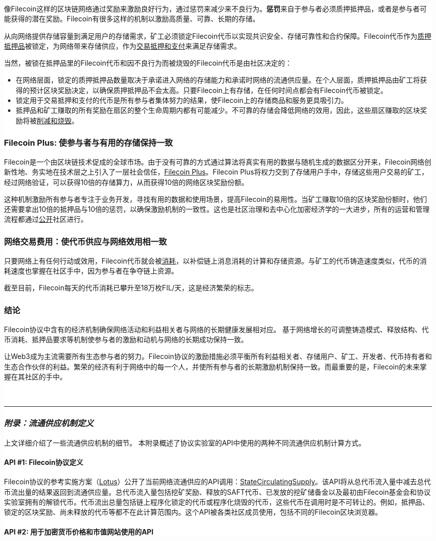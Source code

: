 像Filecoin这样的区块链网络通过奖励来激励良好行为，通过惩罚来减少来不良行为。**惩罚**来自于参与者必须质押抵押品，或者是参与者可能获得的潜在奖励。Filecoin有很多这样的机制以激励高质量、可靠、长期的存储。

从向网络提供存储容量到满足用户的存储需求，矿工必须锁定Filecoin代币以实现共识安全、存储可靠性和合约保障。Filecoin代币作为[质押抵押品](https://spec.filecoin.io/#section-systems.filecoin_mining.miner_collaterals.initial-pledge-collateral)被锁定，为网络带来存储供应，作为[交易抵押和支付](https://spec.filecoin.io/#section-systems.filecoin_mining.miner_collaterals.storage-deal-collateral)来满足存储需求。

当然，被锁在抵押品里的Filecoin代币和因不良行为而被烧毁的Filecoin代币是由社区决定的：

- 在网络层面，锁定的质押抵押品数量取决于承诺进入网络的存储能力和承诺时网络的流通供应量。在个人层面，质押抵押品由矿工将获得的预计区块奖励决定，以确保质押抵押品不会太高。只要Filecoin上有存储，在任何时间点都会有Filecoin代币被锁定。
- 锁定用于交易抵押和支付的代币是所有参与者集体努力的结果，使Filecoin上的存储商品和服务更具吸引力。
- 抵押品和矿工赚取的所有奖励在扇区的整个生命周期内都有可能减少。不可靠的存储会降低网络的效用，因此，这些扇区赚取的区块奖励将被[削减和烧毁](https://spec.filecoin.io/#section-systems.filecoin_mining.sector.sector-faults)。

### Filecoin Plus: 使参与者与有用的存储保持一致

Filecoin是一个由区块链技术促成的全球市场。由于没有可靠的方式通过算法将真实有用的数据与随机生成的数据区分开来，Filecoin网络创新性地、务实地在技术层之上引入了一层社会信任，[Filecoin Plus](https://github.com/filecoin-project/FIPs/blob/master/FIPS/fip-0003.md)。Filecoin Plus将权力交到了存储用户手中，存储这些用户交易的矿工，经过网络验证，可以获得10倍的存储算力，从而获得10倍的网络区块奖励份额。

这种机制激励所有参与者专注于业务开发，寻找有用的数据和使用场景，提高Filecoin的易用性。当矿工赚取10倍的区块奖励份额时，他们还需要拿出10倍的抵押品与10倍的惩罚，以确保激励机制的一致性。这也是社区治理和去中心化加密经济学的一大进步，所有的运营和管理流程都通过[公开](https://github.com/filecoin-project/notary-governance)社区进行。

### 网络交易费用：使代币供应与网络效用相一致

只要网络上有任何行动或效用，Filecoin代币就会被[消耗](/blog/filecoin-features-gas-fees/)，以补偿链上消息消耗的计算和存储资源。与矿工的代币铸造速度类似，代币的消耗速度也掌握在社区手中，因为参与者在争夺链上资源。

截至目前，Filecoin每天的代币消耗已攀升至18万枚FIL/天，这是经济繁荣的标志。

### 结论

Filecoin协议中含有的经济机制确保网络活动和利益相关者与网络的长期健康发展相对应。 基于网络增长的可调整铸造模式、释放结构、代币消耗、抵押品要求等机制使参与者的激励和动机与网络的长期成功保持一致。

让Web3成为主流需要所有生态参与者的努力。Filecoin协议的激励措施必须平衡所有利益相关者、存储用户、矿工、开发者、代币持有者和生态合作伙伴的利益。繁荣的经济有利于网络中的每一个人，并使所有参与者的长期激励机制保持一致。而最重要的是，Filecoin的未来掌握在其社区的手中。

<br>
<hr>

### _附录：流通供应机制定义_

上文详细介绍了一些流通供应机制的细节。 本附录概述了协议实验室的API中使用的两种不同流通供应机制计算方式。

#### API #1: Filecoin协议定义

Filecoin协议的参考实施方案（[Lotus](http://github.com/filecoin-project/lotus)）公开了当前网络流通供应的API调用：[StateCirculatingSupply](https://github.com/filecoin-project/lotus/blob/2d3b61675b93b977b299eae29945599c26f38cd2/api/api_full.go#L411)。该API将从总代币流入量中减去总代币流出量的结果返回到流通供应量。总代币流入量包括挖矿奖励、释放的SAFT代币、已发放的挖矿储备金以及最初由Filecoin基金会和协议实验室拥有的解锁代币。代币流出总量包括链上程序化锁定的代币或程序化烧毁的代币，这些代币在调用时是不可转让的。例如，抵押品、锁定的区块奖励、尚未释放的代币等都不在此计算范围内。这个API被各类社区成员使用，包括不同的Filecoin区块浏览器。

#### API #2: 用于加密货币价格和市值网站使用的API
